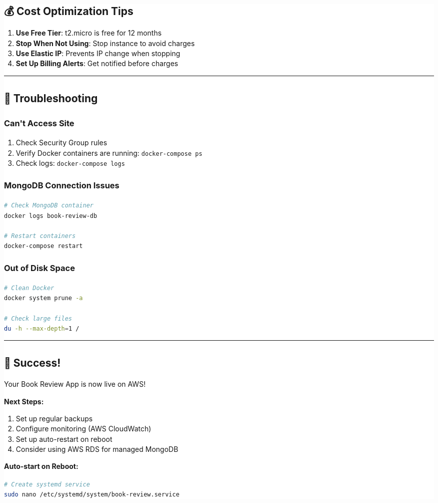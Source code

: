 
## 💰 Cost Optimization Tips

1. **Use Free Tier**: t2.micro is free for 12 months
2. **Stop When Not Using**: Stop instance to avoid charges
3. **Use Elastic IP**: Prevents IP change when stopping
4. **Set Up Billing Alerts**: Get notified before charges

---

## 🚨 Troubleshooting

### Can't Access Site
1. Check Security Group rules
2. Verify Docker containers are running: `docker-compose ps`
3. Check logs: `docker-compose logs`

### MongoDB Connection Issues
```bash
# Check MongoDB container
docker logs book-review-db

# Restart containers
docker-compose restart
```

### Out of Disk Space
```bash
# Clean Docker
docker system prune -a

# Check large files
du -h --max-depth=1 /
```

---

## 🎉 Success!

Your Book Review App is now live on AWS! 

**Next Steps:**
1. Set up regular backups
2. Configure monitoring (AWS CloudWatch)
3. Set up auto-restart on reboot
4. Consider using AWS RDS for managed MongoDB

**Auto-start on Reboot:**
```bash
# Create systemd service
sudo nano /etc/systemd/system/book-review.service
```
